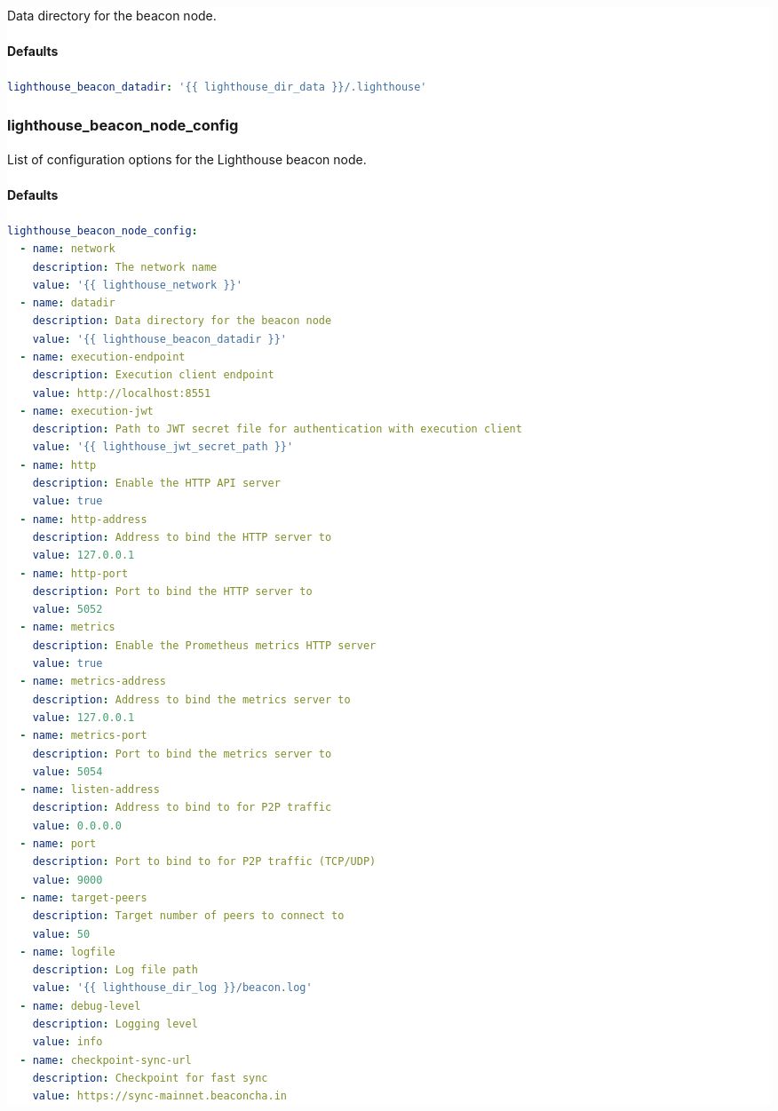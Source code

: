 Data directory for the beacon node.

#### Defaults

```YAML
lighthouse_beacon_datadir: '{{ lighthouse_dir_data }}/.lighthouse'
```

### lighthouse_beacon_node_config

List of configuration options for the Lighthouse beacon node.

#### Defaults

```YAML
lighthouse_beacon_node_config:
  - name: network
    description: The network name
    value: '{{ lighthouse_network }}'
  - name: datadir
    description: Data directory for the beacon node
    value: '{{ lighthouse_beacon_datadir }}'
  - name: execution-endpoint
    description: Execution client endpoint
    value: http://localhost:8551
  - name: execution-jwt
    description: Path to JWT secret file for authentication with execution client
    value: '{{ lighthouse_jwt_secret_path }}'
  - name: http
    description: Enable the HTTP API server
    value: true
  - name: http-address
    description: Address to bind the HTTP server to
    value: 127.0.0.1
  - name: http-port
    description: Port to bind the HTTP server to
    value: 5052
  - name: metrics
    description: Enable the Prometheus metrics HTTP server
    value: true
  - name: metrics-address
    description: Address to bind the metrics server to
    value: 127.0.0.1
  - name: metrics-port
    description: Port to bind the metrics server to
    value: 5054
  - name: listen-address
    description: Address to bind to for P2P traffic
    value: 0.0.0.0
  - name: port
    description: Port to bind to for P2P traffic (TCP/UDP)
    value: 9000
  - name: target-peers
    description: Target number of peers to connect to
    value: 50
  - name: logfile
    description: Log file path
    value: '{{ lighthouse_dir_log }}/beacon.log'
  - name: debug-level
    description: Logging level
    value: info
  - name: checkpoint-sync-url
    description: Checkpoint for fast sync
    value: https://sync-mainnet.beaconcha.in
```

